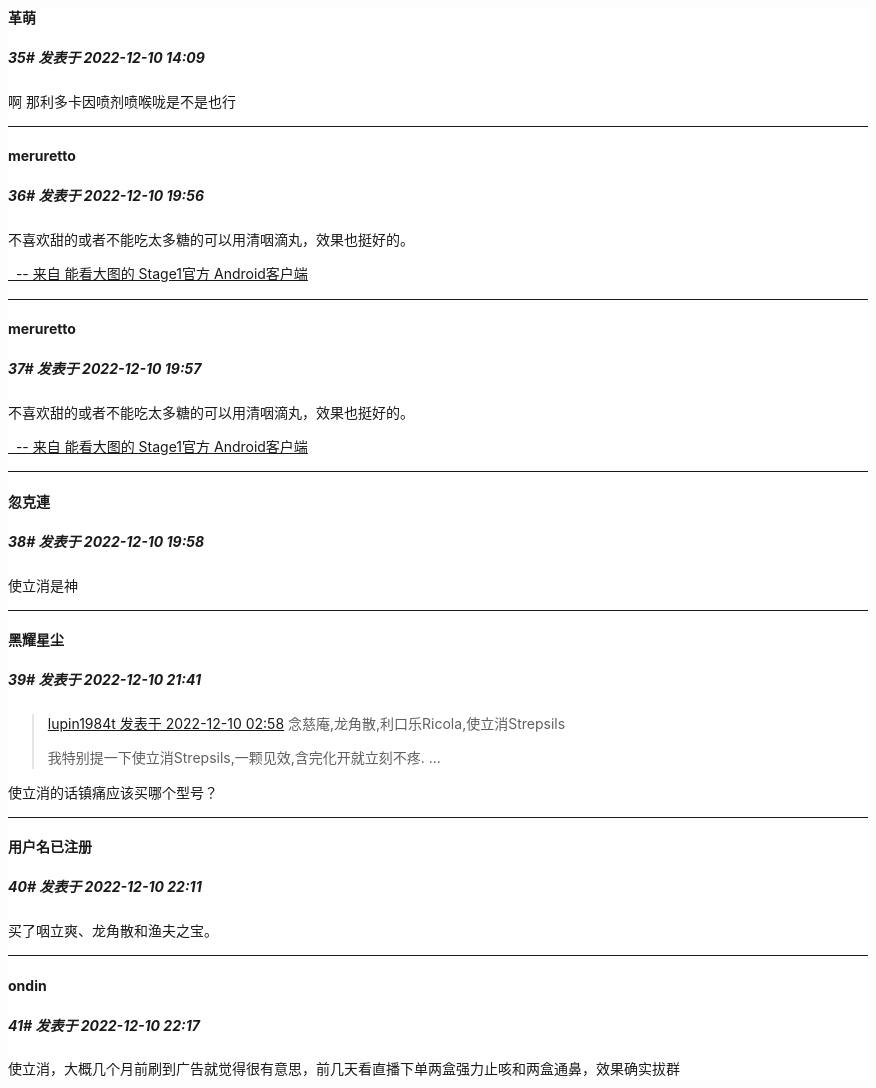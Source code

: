 ####  革萌  
##### 35#       发表于 2022-12-10 14:09

啊 那利多卡因喷剂喷喉咙是不是也行

*****

####  meruretto  
##### 36#       发表于 2022-12-10 19:56

不喜欢甜的或者不能吃太多糖的可以用清咽滴丸，效果也挺好的。

[  -- 来自 能看大图的 Stage1官方 Android客户端](https://www.coolapk.com/apk/140634)

*****

####  meruretto  
##### 37#       发表于 2022-12-10 19:57

不喜欢甜的或者不能吃太多糖的可以用清咽滴丸，效果也挺好的。

[  -- 来自 能看大图的 Stage1官方 Android客户端](https://www.coolapk.com/apk/140634)

*****

####  忽克連  
##### 38#       发表于 2022-12-10 19:58

使立消是神

*****

####  黑耀星尘  
##### 39#       发表于 2022-12-10 21:41

<blockquote><a href="httphttps://bbs.saraba1st.com/2b/forum.php?mod=redirect&amp;goto=findpost&amp;pid=58860461&amp;ptid=2109212" target="_blank">lupin1984t 发表于 2022-12-10 02:58</a>
念慈庵,龙角散,利口乐Ricola,使立消Strepsils

我特别提一下使立消Strepsils,一颗见效,含完化开就立刻不疼. ...</blockquote>
使立消的话镇痛应该买哪个型号？

*****

####  用户名已注册  
##### 40#       发表于 2022-12-10 22:11

买了咽立爽、龙角散和渔夫之宝。

*****

####  ondin  
##### 41#       发表于 2022-12-10 22:17

使立消，大概几个月前刷到广告就觉得很有意思，前几天看直播下单两盒强力止咳和两盒通鼻，效果确实拔群
